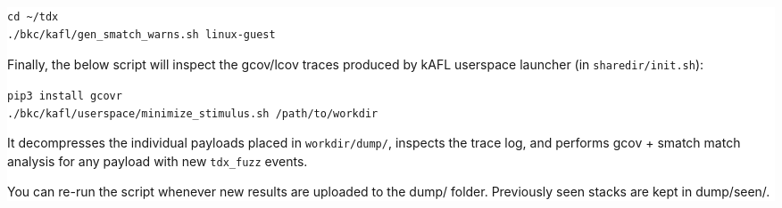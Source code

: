 ```
cd ~/tdx
./bkc/kafl/gen_smatch_warns.sh linux-guest
```

Finally, the below script will inspect the gcov/lcov traces produced by kAFL
userspace launcher (in `sharedir/init.sh`):

```
pip3 install gcovr
./bkc/kafl/userspace/minimize_stimulus.sh /path/to/workdir
```

It decompresses the individual payloads placed in `workdir/dump/`, inspects the
trace log, and performs gcov + smatch match analysis for any payload with new
`tdx_fuzz` events.

You can re-run the script whenever new results are uploaded to the dump/ folder.
Previously seen stacks are kept in dump/seen/.
